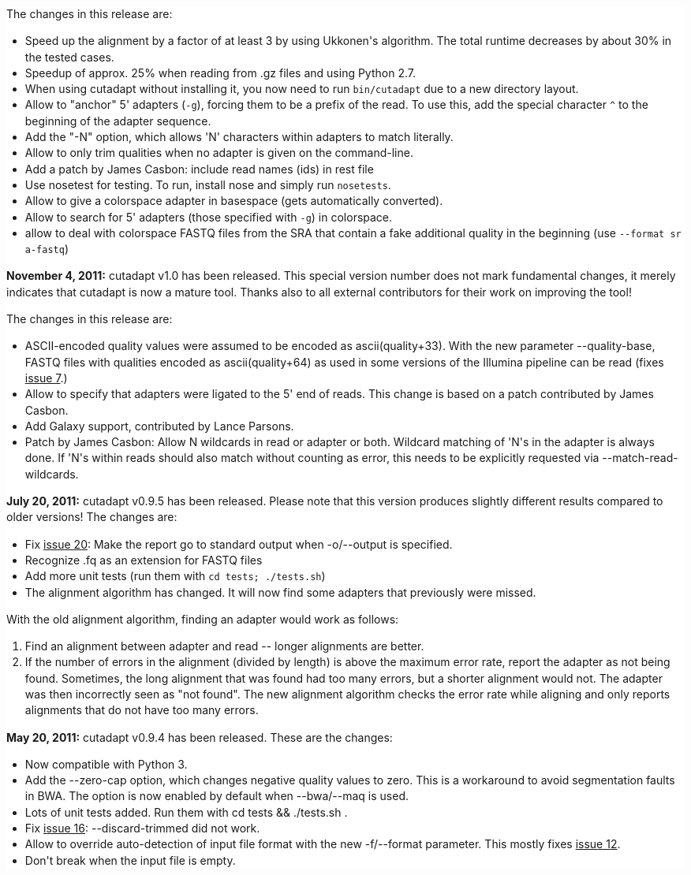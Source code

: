 The changes in this release are:

  * Speed up the alignment by a factor of at least 3 by using Ukkonen's algorithm. The total runtime decreases by about 30% in the tested cases.
  * Speedup of approx. 25% when reading from .gz files and using Python 2.7.
  * When using cutadapt without installing it, you now need to run `bin/cutadapt` due to a new directory layout.
  * Allow to "anchor" 5' adapters (`-g`), forcing them to be a prefix of the read. To use this, add the special character `^` to the beginning of the adapter sequence.
  * Add the "-N" option, which allows 'N' characters within adapters to match literally.
  * Allow to only trim qualities when no adapter is given on the command-line.
  * Add a patch by James Casbon: include read names (ids) in rest file
  * Use nosetest for testing. To run, install nose and simply run `nosetests`.
  * Allow to give a colorspace adapter in basespace (gets automatically converted).
  * Allow to search for 5' adapters (those specified with `-g`) in colorspace.
  * allow to deal with colorspace FASTQ files from the SRA that contain a fake additional quality in the beginning (use `--format sra-fastq`)


**November 4, 2011:** cutadapt v1.0 has been released. This special version number does not mark fundamental changes, it merely indicates that cutadapt is now a mature tool. Thanks also to all external contributors for their work on improving the tool!

The changes in this release are:
  * ASCII-encoded quality values were assumed to be encoded as ascii(quality+33). With the new parameter --quality-base, FASTQ files with qualities encoded as ascii(quality+64) as used in some versions of the Illumina pipeline can be read (fixes [issue 7](https://code.google.com/p/cutadapt/issues/detail?id=7).)
  * Allow to specify that adapters were ligated to the 5' end of reads. This change is based on a patch contributed by James Casbon.
  * Add Galaxy support, contributed by Lance Parsons.
  * Patch by James Casbon: Allow N wildcards in read or adapter or both. Wildcard matching of 'N's in the adapter is always done. If 'N's within reads should also match without counting as error, this needs to be explicitly requested via --match-read-wildcards.

**July 20, 2011:** cutadapt v0.9.5 has been released. Please note that this version produces slightly different results compared to older versions! The changes are:

  * Fix [issue 20](https://code.google.com/p/cutadapt/issues/detail?id=20): Make the report go to standard output when -o/--output is specified.
  * Recognize .fq as an extension for FASTQ files
  * Add more unit tests (run them with `cd tests; ./tests.sh`)
  * The alignment algorithm has changed. It will now find some adapters that previously were missed.

With the old alignment algorithm, finding an adapter would work as follows:
  1. Find an alignment between adapter and read -- longer alignments are better.
  1. If the number of errors in the alignment (divided by length) is above the maximum error rate, report the adapter as not being found.
Sometimes, the long alignment that was found had too many errors, but a shorter alignment would not. The adapter was then incorrectly seen as "not found". The new alignment algorithm checks the error rate while aligning and only reports alignments that do not have too many errors.


**May 20, 2011:** cutadapt v0.9.4 has been released. These are the changes:
  * Now compatible with Python 3.
  * Add the --zero-cap option, which changes negative quality values to zero.
This is a workaround to avoid segmentation faults in BWA. The option is now
enabled by default when --bwa/--maq is used.
  * Lots of unit tests added. Run them with cd tests && ./tests.sh .
  * Fix [issue 16](https://code.google.com/p/cutadapt/issues/detail?id=16): --discard-trimmed did not work.
  * Allow to override auto-detection of input file format with the new -f/--format parameter. This mostly fixes [issue 12](https://code.google.com/p/cutadapt/issues/detail?id=12).
  * Don't break when the input file is empty.
